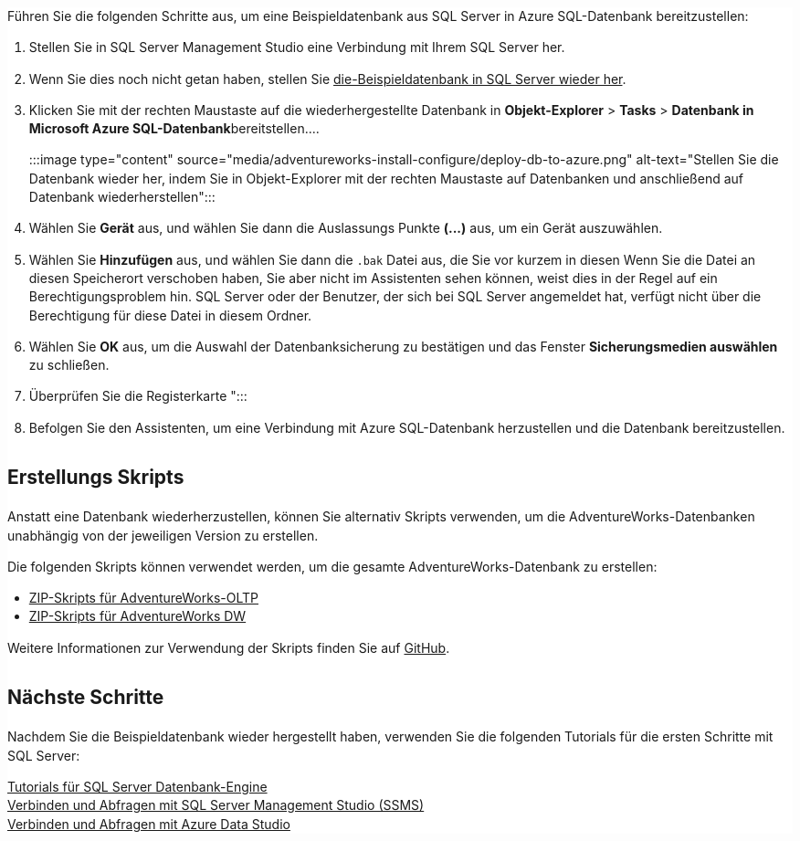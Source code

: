Führen Sie die folgenden Schritte aus, um eine Beispieldatenbank aus SQL Server in Azure SQL-Datenbank bereitzustellen:

1. Stellen Sie in SQL Server Management Studio eine Verbindung mit Ihrem SQL Server her. 
1. Wenn Sie dies noch nicht getan haben, stellen Sie [die-Beispieldatenbank in SQL Server wieder her](#restore-to-sql-server). 
1. Klicken Sie mit der rechten Maustaste auf die wiederhergestellte Datenbank in **Objekt-Explorer**  >  **Tasks**  >  **Datenbank in Microsoft Azure SQL-Datenbank**bereitstellen.... 

   :::image type="content" source="media/adventureworks-install-configure/deploy-db-to-azure.png" alt-text="Stellen Sie die Datenbank wieder her, indem Sie in Objekt-Explorer mit der rechten Maustaste auf Datenbanken und anschließend auf Datenbank wiederherstellen&quot;:::


1. Wählen Sie **Gerät** aus, und wählen Sie dann die Auslassungs Punkte **(...)** aus, um ein Gerät auszuwählen. 
1. Wählen Sie **Hinzufügen** aus, und wählen Sie dann die `.bak` Datei aus, die Sie vor kurzem in diesen Wenn Sie die Datei an diesen Speicherort verschoben haben, Sie aber nicht im Assistenten sehen können, weist dies in der Regel auf ein Berechtigungsproblem hin. SQL Server oder der Benutzer, der sich bei SQL Server angemeldet hat, verfügt nicht über die Berechtigung für diese Datei in diesem Ordner. 
1. Wählen Sie **OK** aus, um die Auswahl der Datenbanksicherung zu bestätigen und das Fenster **Sicherungsmedien auswählen** zu schließen. 
1. Überprüfen Sie die Registerkarte ":::

1. Befolgen Sie den Assistenten, um eine Verbindung mit Azure SQL-Datenbank herzustellen und die Datenbank bereitzustellen. 


## <a name="creation-scripts"></a>Erstellungs Skripts

Anstatt eine Datenbank wiederherzustellen, können Sie alternativ Skripts verwenden, um die AdventureWorks-Datenbanken unabhängig von der jeweiligen Version zu erstellen. 

Die folgenden Skripts können verwendet werden, um die gesamte AdventureWorks-Datenbank zu erstellen: 

- [ZIP-Skripts für AdventureWorks-OLTP](https://github.com/Microsoft/sql-server-samples/releases/download/adventureworks/AdventureWorks-oltp-install-script.zip)
- [ZIP-Skripts für AdventureWorks DW](https://github.com/Microsoft/sql-server-samples/releases/download/adventureworks/AdventureWorksDW-data-warehouse-install-script.zip)

Weitere Informationen zur Verwendung der Skripts finden Sie auf [GitHub](https://github.com/Microsoft/sql-server-samples/releases/tag/adventureworks). 

## <a name="next-steps"></a>Nächste Schritte

Nachdem Sie die Beispieldatenbank wieder hergestellt haben, verwenden Sie die folgenden Tutorials für die ersten Schritte mit SQL Server: 


[Tutorials für SQL Server Datenbank-Engine](../relational-databases/database-engine-tutorials.md)   
[Verbinden und Abfragen mit SQL Server Management Studio (SSMS)](../ssms/quickstarts/connect-query-sql-server.md)   
[Verbinden und Abfragen mit Azure Data Studio](../ssms/quickstarts/connect-query-sql-server.md)